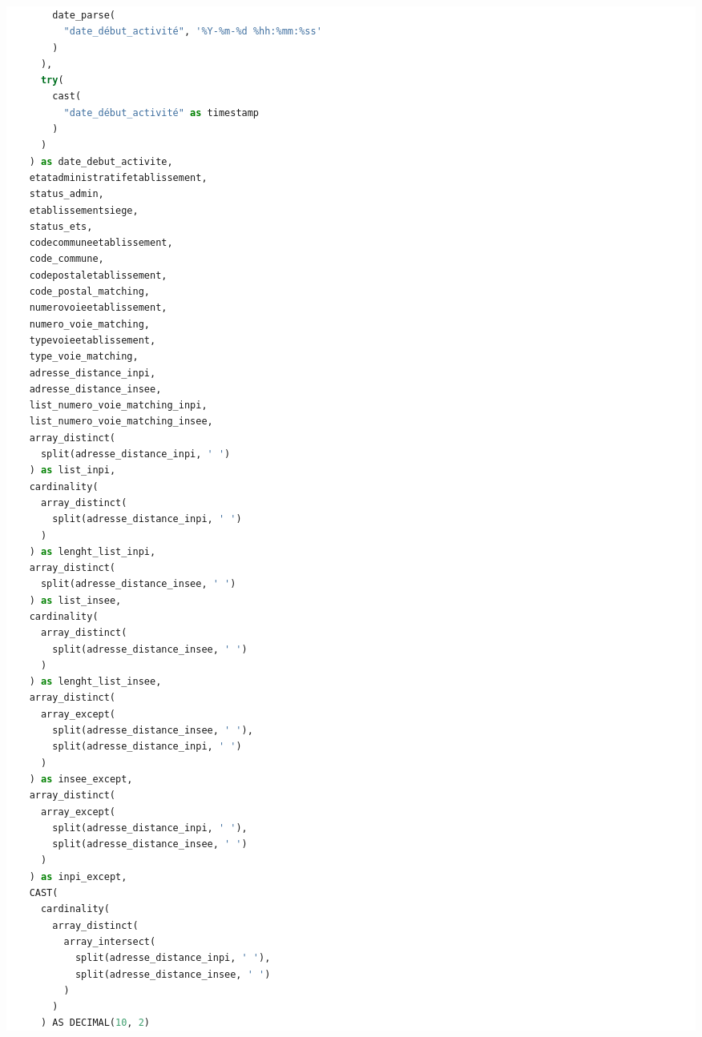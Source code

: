 ```python
        date_parse(
          "date_début_activité", '%Y-%m-%d %hh:%mm:%ss'
        )
      ), 
      try(
        cast(
          "date_début_activité" as timestamp
        )
      )
    ) as date_debut_activite, 
    etatadministratifetablissement, 
    status_admin, 
    etablissementsiege, 
    status_ets, 
    codecommuneetablissement, 
    code_commune, 
    codepostaletablissement, 
    code_postal_matching, 
    numerovoieetablissement, 
    numero_voie_matching, 
    typevoieetablissement, 
    type_voie_matching, 
    adresse_distance_inpi, 
    adresse_distance_insee, 
    list_numero_voie_matching_inpi, 
    list_numero_voie_matching_insee, 
    array_distinct(
      split(adresse_distance_inpi, ' ')
    ) as list_inpi, 
    cardinality(
      array_distinct(
        split(adresse_distance_inpi, ' ')
      )
    ) as lenght_list_inpi, 
    array_distinct(
      split(adresse_distance_insee, ' ')
    ) as list_insee, 
    cardinality(
      array_distinct(
        split(adresse_distance_insee, ' ')
      )
    ) as lenght_list_insee, 
    array_distinct(
      array_except(
        split(adresse_distance_insee, ' '), 
        split(adresse_distance_inpi, ' ')
      )
    ) as insee_except, 
    array_distinct(
      array_except(
        split(adresse_distance_inpi, ' '), 
        split(adresse_distance_insee, ' ')
      )
    ) as inpi_except, 
    CAST(
      cardinality(
        array_distinct(
          array_intersect(
            split(adresse_distance_inpi, ' '), 
            split(adresse_distance_insee, ' ')
          )
        )
      ) AS DECIMAL(10, 2)
```